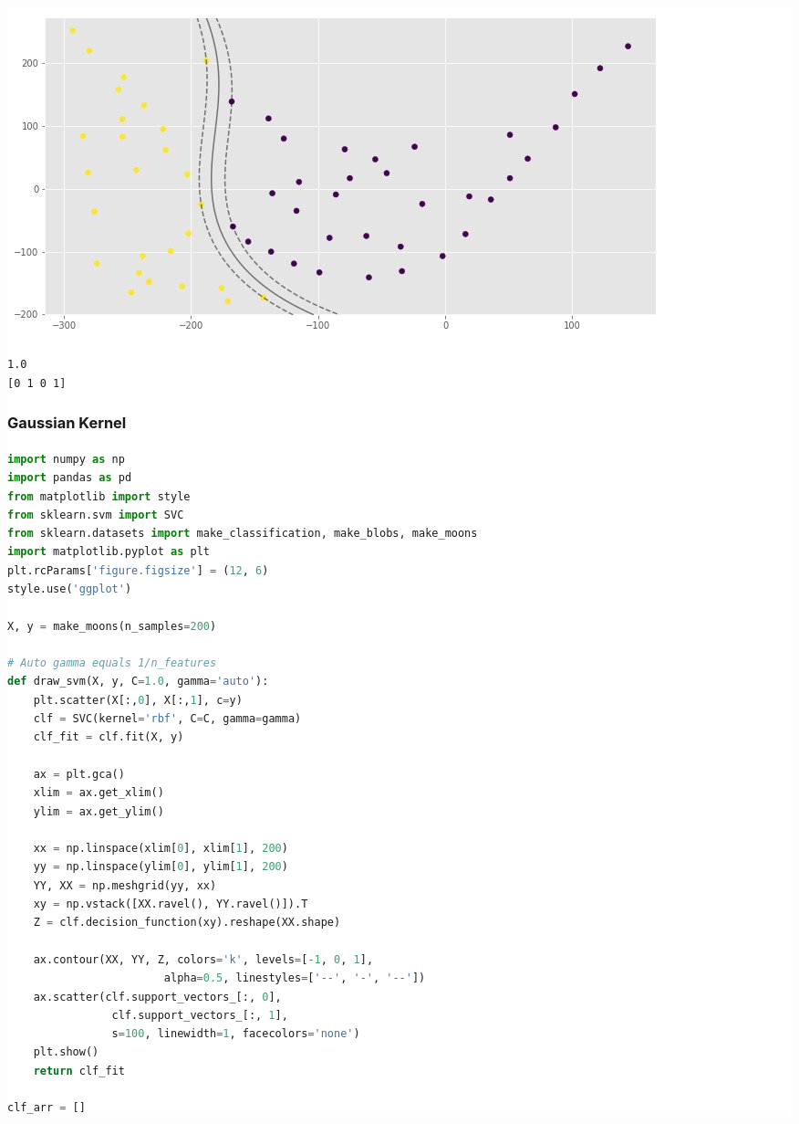 
![png](output_3_0.jpg)


    1.0
    [0 1 0 1]


### Gaussian Kernel


```python
import numpy as np
import pandas as pd
from matplotlib import style
from sklearn.svm import SVC
from sklearn.datasets import make_classification, make_blobs, make_moons
import matplotlib.pyplot as plt
plt.rcParams['figure.figsize'] = (12, 6)
style.use('ggplot')

X, y = make_moons(n_samples=200)

# Auto gamma equals 1/n_features
def draw_svm(X, y, C=1.0, gamma='auto'):
    plt.scatter(X[:,0], X[:,1], c=y)
    clf = SVC(kernel='rbf', C=C, gamma=gamma)
    clf_fit = clf.fit(X, y)

    ax = plt.gca()
    xlim = ax.get_xlim()
    ylim = ax.get_ylim()

    xx = np.linspace(xlim[0], xlim[1], 200)
    yy = np.linspace(ylim[0], ylim[1], 200)
    YY, XX = np.meshgrid(yy, xx)
    xy = np.vstack([XX.ravel(), YY.ravel()]).T
    Z = clf.decision_function(xy).reshape(XX.shape)

    ax.contour(XX, YY, Z, colors='k', levels=[-1, 0, 1], 
                        alpha=0.5, linestyles=['--', '-', '--'])
    ax.scatter(clf.support_vectors_[:, 0], 
                clf.support_vectors_[:, 1], 
                s=100, linewidth=1, facecolors='none')
    plt.show()
    return clf_fit

clf_arr = []
```